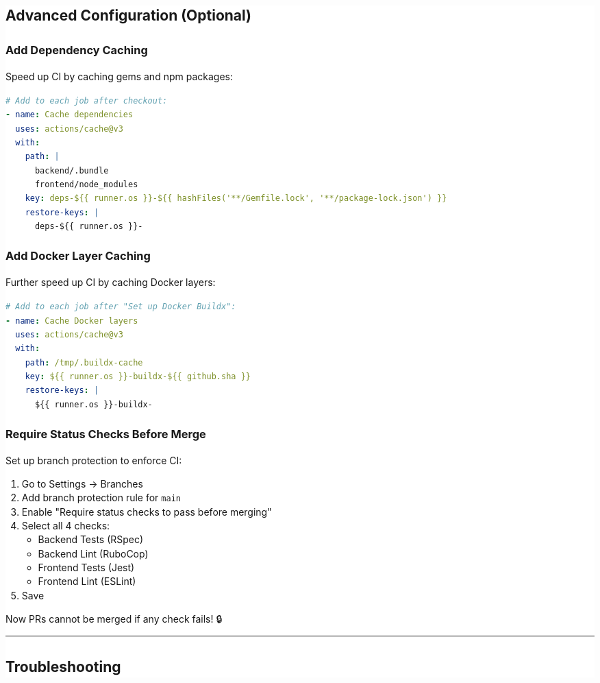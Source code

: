 
## Advanced Configuration (Optional)

### Add Dependency Caching

Speed up CI by caching gems and npm packages:

```yaml
# Add to each job after checkout:
- name: Cache dependencies
  uses: actions/cache@v3
  with:
    path: |
      backend/.bundle
      frontend/node_modules
    key: deps-${{ runner.os }}-${{ hashFiles('**/Gemfile.lock', '**/package-lock.json') }}
    restore-keys: |
      deps-${{ runner.os }}-
```

### Add Docker Layer Caching

Further speed up CI by caching Docker layers:

```yaml
# Add to each job after "Set up Docker Buildx":
- name: Cache Docker layers
  uses: actions/cache@v3
  with:
    path: /tmp/.buildx-cache
    key: ${{ runner.os }}-buildx-${{ github.sha }}
    restore-keys: |
      ${{ runner.os }}-buildx-
```

### Require Status Checks Before Merge

Set up branch protection to enforce CI:

1. Go to Settings → Branches
2. Add branch protection rule for `main`
3. Enable "Require status checks to pass before merging"
4. Select all 4 checks:
   - Backend Tests (RSpec)
   - Backend Lint (RuboCop)
   - Frontend Tests (Jest)
   - Frontend Lint (ESLint)
5. Save

Now PRs cannot be merged if any check fails! 🔒

---

## Troubleshooting
